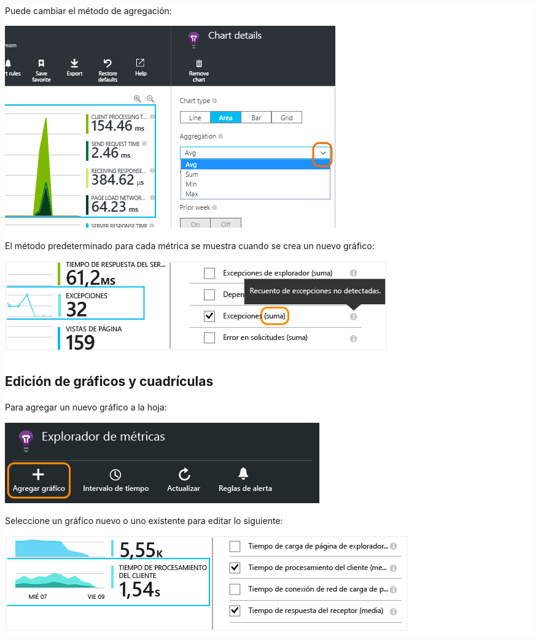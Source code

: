 
Puede cambiar el método de agregación:

![Seleccionar el gráfico y, luego, seleccionar la agregación](./media/app-insights-metrics-explorer/05-aggregation.png)

El método predeterminado para cada métrica se muestra cuando se crea un nuevo gráfico:

![Cancelar la selección de todas las métricas para ver los valores predeterminados](./media/app-insights-metrics-explorer/06-total.png)


## Edición de gráficos y cuadrículas

Para agregar un nuevo gráfico a la hoja:

![En el Explorador de métricas, elija Agregar gráfico](./media/app-insights-metrics-explorer/04-add.png)

Seleccione un gráfico nuevo o uno existente para editar lo siguiente:

![Seleccionar una o más métricas](./media/app-insights-metrics-explorer/08-select.png)
